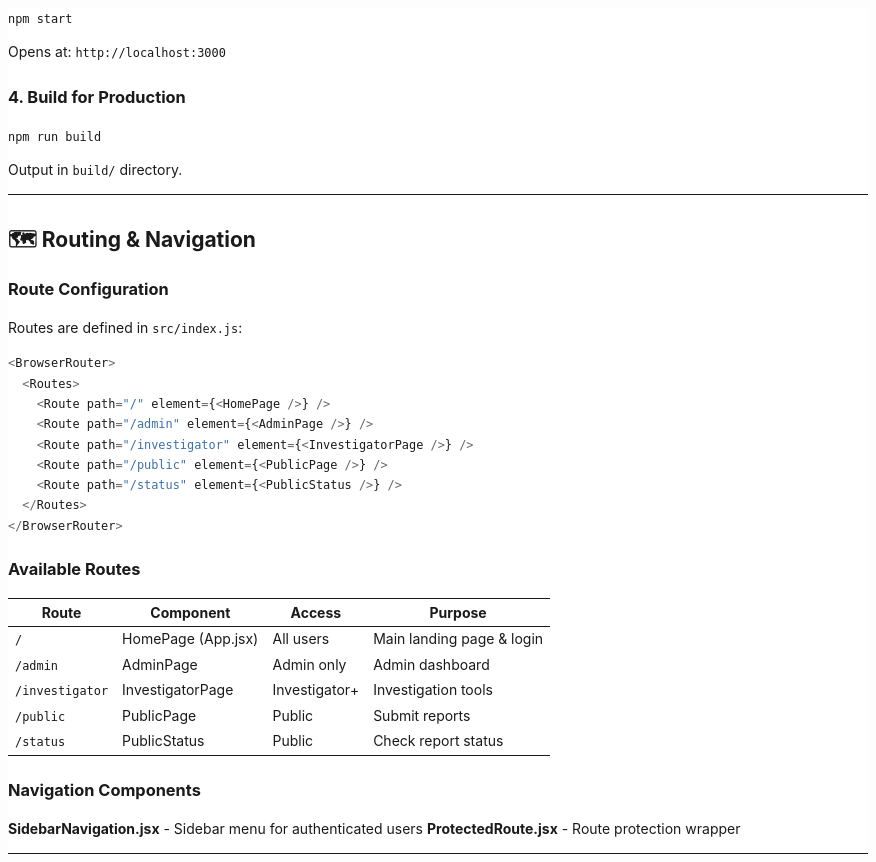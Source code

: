 ```bash
npm start
```

Opens at: `http://localhost:3000`

### 4. Build for Production

```bash
npm run build
```

Output in `build/` directory.

---

## 🗺️ Routing & Navigation

### Route Configuration

Routes are defined in `src/index.js`:

```javascript
<BrowserRouter>
  <Routes>
    <Route path="/" element={<HomePage />} />
    <Route path="/admin" element={<AdminPage />} />
    <Route path="/investigator" element={<InvestigatorPage />} />
    <Route path="/public" element={<PublicPage />} />
    <Route path="/status" element={<PublicStatus />} />
  </Routes>
</BrowserRouter>
```

### Available Routes

| Route | Component | Access | Purpose |
|-------|-----------|--------|---------|
| `/` | HomePage (App.jsx) | All users | Main landing page & login |
| `/admin` | AdminPage | Admin only | Admin dashboard |
| `/investigator` | InvestigatorPage | Investigator+ | Investigation tools |
| `/public` | PublicPage | Public | Submit reports |
| `/status` | PublicStatus | Public | Check report status |

### Navigation Components

**SidebarNavigation.jsx** - Sidebar menu for authenticated users
**ProtectedRoute.jsx** - Route protection wrapper

---
